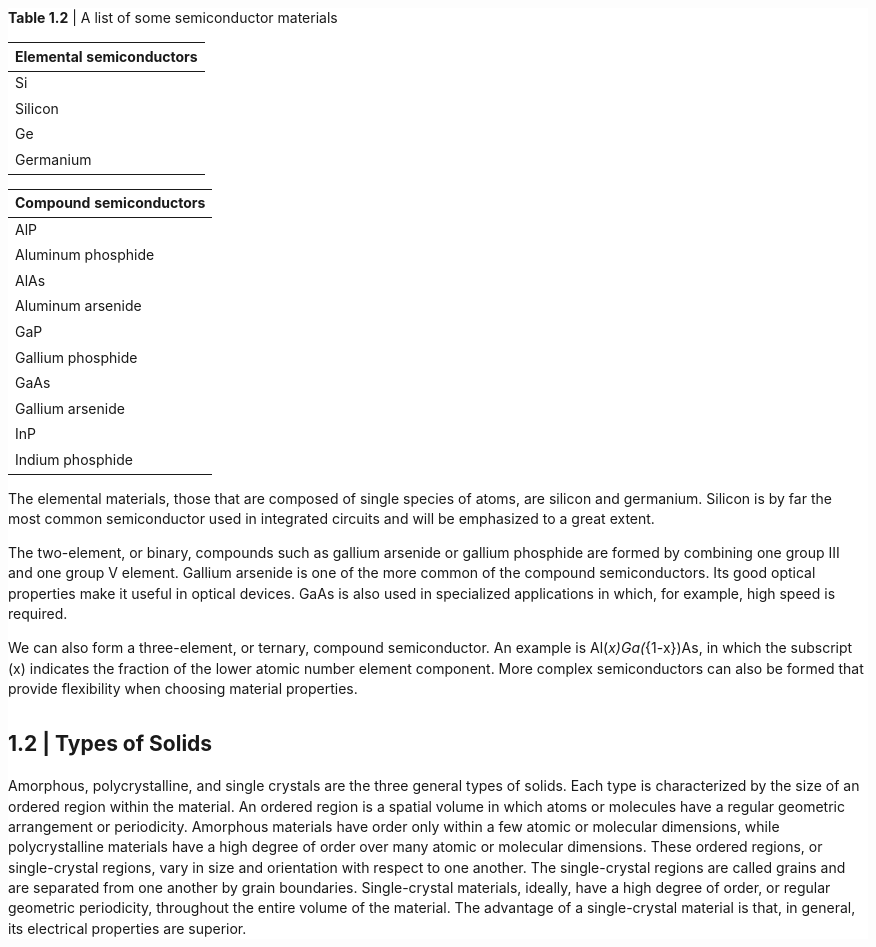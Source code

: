 
**Table 1.2** | A list of some semiconductor materials

| Elemental semiconductors |
|--------------------------|
| Si                       |
| Silicon                  |
| Ge                       |
| Germanium                |

| Compound semiconductors  |
|--------------------------|
| AlP                      |
| Aluminum phosphide       |
| AlAs                     |
| Aluminum arsenide        |
| GaP                      |
| Gallium phosphide        |
| GaAs                     |
| Gallium arsenide         |
| InP                      |
| Indium phosphide         |

The elemental materials, those that are composed of single species of atoms, are silicon and germanium. Silicon is by far the most common semiconductor used in integrated circuits and will be emphasized to a great extent.

The two-element, or binary, compounds such as gallium arsenide or gallium phosphide are formed by combining one group III and one group V element. Gallium arsenide is one of the more common of the compound semiconductors. Its good optical properties make it useful in optical devices. GaAs is also used in specialized applications in which, for example, high speed is required.

We can also form a three-element, or ternary, compound semiconductor. An example is Al\(_x\)Ga\(_{1-x}\)As, in which the subscript \(x\) indicates the fraction of the lower atomic number element component. More complex semiconductors can also be formed that provide flexibility when choosing material properties.

## 1.2 | Types of Solids

Amorphous, polycrystalline, and single crystals are the three general types of solids. Each type is characterized by the size of an ordered region within the material. An ordered region is a spatial volume in which atoms or molecules have a regular geometric arrangement or periodicity. Amorphous materials have order only within a few atomic or molecular dimensions, while polycrystalline materials have a high degree of order over many atomic or molecular dimensions. These ordered regions, or single-crystal regions, vary in size and orientation with respect to one another. The single-crystal regions are called grains and are separated from one another by grain boundaries. Single-crystal materials, ideally, have a high degree of order, or regular geometric periodicity, throughout the entire volume of the material. The advantage of a single-crystal material is that, in general, its electrical properties are superior.
